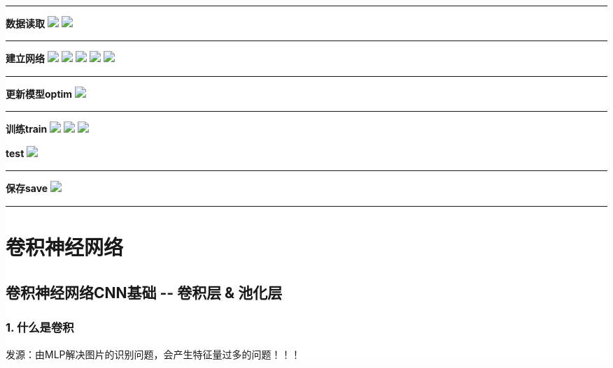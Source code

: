 
---

**数据读取**
![](https://i.imgur.com/iyMeM0T.png)
![](https://i.imgur.com/QcQcvq7.png)

---

**建立网络**
![](https://i.imgur.com/iUmnkHQ.png)
![](https://i.imgur.com/BOLevNi.png)
![](https://i.imgur.com/DYbqffx.png)
![](https://i.imgur.com/DR550Hh.png)
![](https://i.imgur.com/o31rrer.png)

---

**更新模型optim**
![](https://i.imgur.com/8qkZCIK.png)

---

**训练train**
![](https://i.imgur.com/VZOplVy.png)
![](https://i.imgur.com/Batssxy.png)
![](https://i.imgur.com/6nBXTG3.png)

**test**
![](https://i.imgur.com/XnJkgvD.png)

---

**保存save**
![](https://i.imgur.com/zTd9GGk.png)



---


# 卷积神经网络
## 卷积神经网络CNN基础 -- 卷积层 & 池化层
### 1. 什么是卷积

发源：由MLP解决图片的识别问题，会产生特征量过多的问题！！！

